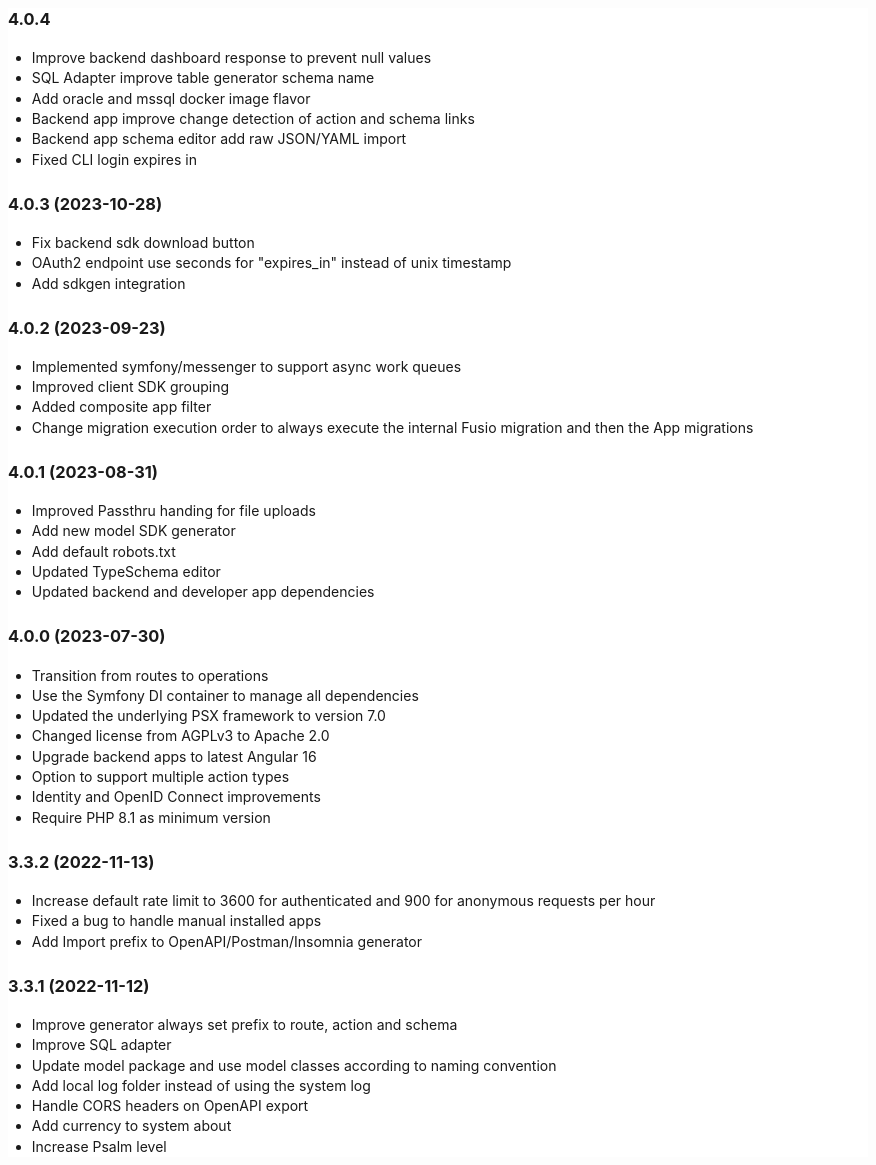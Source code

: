 
### 4.0.4

* Improve backend dashboard response to prevent null values
* SQL Adapter improve table generator schema name
* Add oracle and mssql docker image flavor
* Backend app improve change detection of action and schema links
* Backend app schema editor add raw JSON/YAML import
* Fixed CLI login expires in

### 4.0.3 (2023-10-28)

* Fix backend sdk download button
* OAuth2 endpoint use seconds for "expires_in" instead of unix timestamp
* Add sdkgen integration

### 4.0.2 (2023-09-23)

* Implemented symfony/messenger to support async work queues
* Improved client SDK grouping
* Added composite app filter
* Change migration execution order to always execute the internal Fusio migration and then the App migrations

### 4.0.1 (2023-08-31)

* Improved Passthru handing for file uploads
* Add new model SDK generator
* Add default robots.txt
* Updated TypeSchema editor
* Updated backend and developer app dependencies

### 4.0.0 (2023-07-30)

* Transition from routes to operations
* Use the Symfony DI container to manage all dependencies
* Updated the underlying PSX framework to version 7.0
* Changed license from AGPLv3 to Apache 2.0
* Upgrade backend apps to latest Angular 16
* Option to support multiple action types
* Identity and OpenID Connect improvements
* Require PHP 8.1 as minimum version

### 3.3.2 (2022-11-13)

* Increase default rate limit to 3600 for authenticated and 900 for anonymous requests per hour
* Fixed a bug to handle manual installed apps
* Add Import prefix to OpenAPI/Postman/Insomnia generator

### 3.3.1 (2022-11-12)

* Improve generator always set prefix to route, action and schema 
* Improve SQL adapter
* Update model package and use model classes according to naming convention
* Add local log folder instead of using the system log 
* Handle CORS headers on OpenAPI export
* Add currency to system about
* Increase Psalm level
